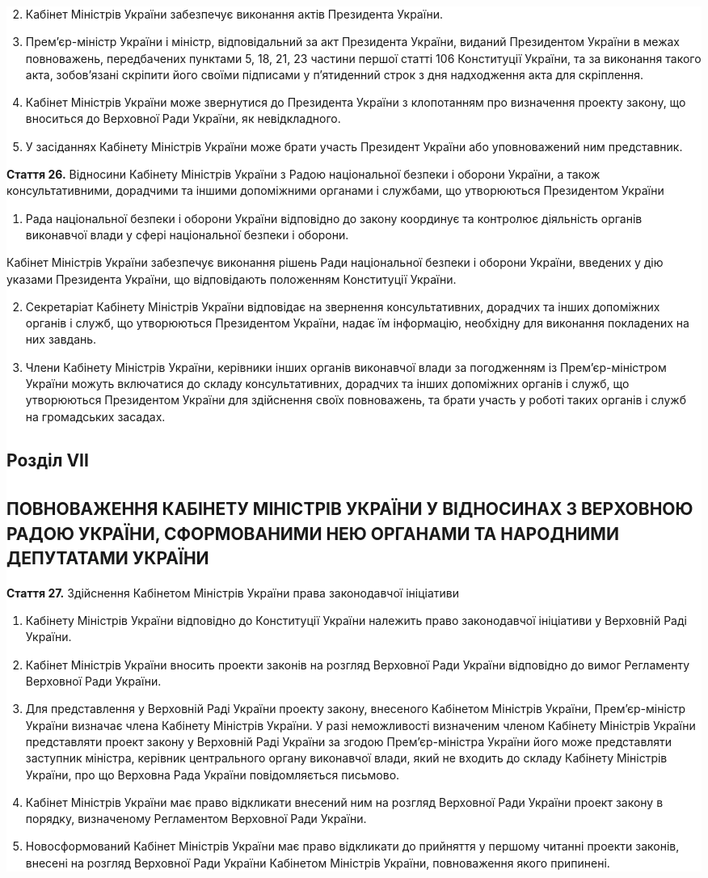 2. Кабінет Міністрів України забезпечує виконання актів Президента України.

3. Прем’єр-міністр України і міністр, відповідальний за акт Президента України, виданий Президентом України в межах повноважень, передбачених пунктами 5, 18, 21, 23 частини першої статті 106 Конституції України, та за виконання такого акта, зобов’язані скріпити його своїми підписами у п’ятиденний строк з дня надходження акта для скріплення.

4. Кабінет Міністрів України може звернутися до Президента України з клопотанням про визначення проекту закону, що вноситься до Верховної Ради України, як невідкладного.

5. У засіданнях Кабінету Міністрів України може брати участь Президент України або уповноважений ним представник.

**Стаття 26.** Відносини Кабінету Міністрів України з Радою національної безпеки і оборони України, а також консультативними, дорадчими та іншими допоміжними органами і службами, що утворюються Президентом України

1. Рада національної безпеки і оборони України відповідно до закону координує та контролює діяльність органів виконавчої влади у сфері національної безпеки і оборони.

Кабінет Міністрів України забезпечує виконання рішень Ради національної безпеки і оборони України, введених у дію указами Президента України, що відповідають положенням Конституції України.

2. Секретаріат Кабінету Міністрів України відповідає на звернення консультативних, дорадчих та інших допоміжних органів і служб, що утворюються Президентом України, надає їм інформацію, необхідну для виконання покладених на них завдань.

3. Члени Кабінету Міністрів України, керівники інших органів виконавчої влади за погодженням із Прем’єр-міністром України можуть включатися до складу консультативних, дорадчих та інших допоміжних органів і служб, що утворюються Президентом України для здійснення своїх повноважень, та брати участь у роботі таких органів і служб на громадських засадах.

## Розділ VII
## ПОВНОВАЖЕННЯ КАБІНЕТУ МІНІСТРІВ УКРАЇНИ У ВІДНОСИНАХ З ВЕРХОВНОЮ РАДОЮ УКРАЇНИ, СФОРМОВАНИМИ НЕЮ ОРГАНАМИ ТА НАРОДНИМИ ДЕПУТАТАМИ УКРАЇНИ

**Стаття 27.** Здійснення Кабінетом Міністрів України права законодавчої ініціативи

1. Кабінету Міністрів України відповідно до Конституції України належить право законодавчої ініціативи у Верховній Раді України.

2. Кабінет Міністрів України вносить проекти законів на розгляд Верховної Ради України відповідно до вимог Регламенту Верховної Ради України.

3. Для представлення у Верховній Раді України проекту закону, внесеного Кабінетом Міністрів України, Прем’єр-міністр України визначає члена Кабінету Міністрів України. У разі неможливості визначеним членом Кабінету Міністрів України представляти проект закону у Верховній Раді України за згодою Прем’єр-міністра України його може представляти заступник міністра, керівник центрального органу виконавчої влади, який не входить до складу Кабінету Міністрів України, про що Верховна Рада України повідомляється письмово.

4. Кабінет Міністрів України має право відкликати внесений ним на розгляд Верховної Ради України проект закону в порядку, визначеному Регламентом Верховної Ради України.

5. Новосформований Кабінет Міністрів України має право відкликати до прийняття у першому читанні проекти законів, внесені на розгляд Верховної Ради України Кабінетом Міністрів України, повноваження якого припинені.
